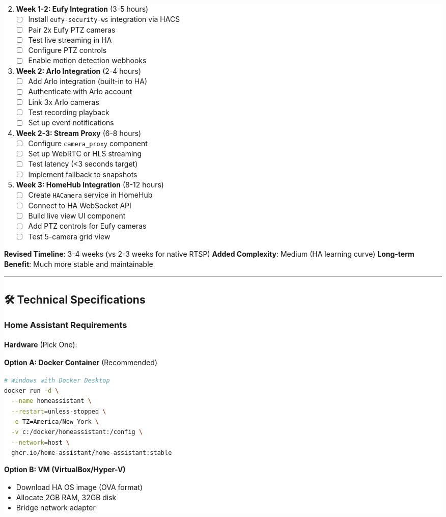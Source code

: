2. **Week 1-2: Eufy Integration** (3-5 hours)
   - [ ] Install `eufy-security-ws` integration via HACS
   - [ ] Pair 2x Eufy PTZ cameras
   - [ ] Test live streaming in HA
   - [ ] Configure PTZ controls
   - [ ] Enable motion detection webhooks

3. **Week 2: Arlo Integration** (2-4 hours)
   - [ ] Add Arlo integration (built-in to HA)
   - [ ] Authenticate with Arlo account
   - [ ] Link 3x Arlo cameras
   - [ ] Test recording playback
   - [ ] Set up event notifications

4. **Week 2-3: Stream Proxy** (6-8 hours)
   - [ ] Configure `camera_proxy` component
   - [ ] Set up WebRTC or HLS streaming
   - [ ] Test latency (<3 seconds target)
   - [ ] Implement fallback to snapshots

5. **Week 3: HomeHub Integration** (8-12 hours)
   - [ ] Create `HACamera` service in HomeHub
   - [ ] Connect to HA WebSocket API
   - [ ] Build live view UI component
   - [ ] Add PTZ controls for Eufy cameras
   - [ ] Test 5-camera grid view

**Revised Timeline**: 3-4 weeks (vs 2-3 weeks for native RTSP)
**Added Complexity**: Medium (HA learning curve)
**Long-term Benefit**: Much more stable and maintainable

---

## 🛠️ Technical Specifications

### Home Assistant Requirements

**Hardware** (Pick One):

**Option A: Docker Container** (Recommended)

```bash
# Windows with Docker Desktop
docker run -d \
  --name homeassistant \
  --restart=unless-stopped \
  -e TZ=America/New_York \
  -v c:/docker/homeassistant:/config \
  --network=host \
  ghcr.io/home-assistant/home-assistant:stable
```

**Option B: VM (VirtualBox/Hyper-V)**

- Download HA OS image (OVA format)
- Allocate 2GB RAM, 32GB disk
- Bridge network adapter
